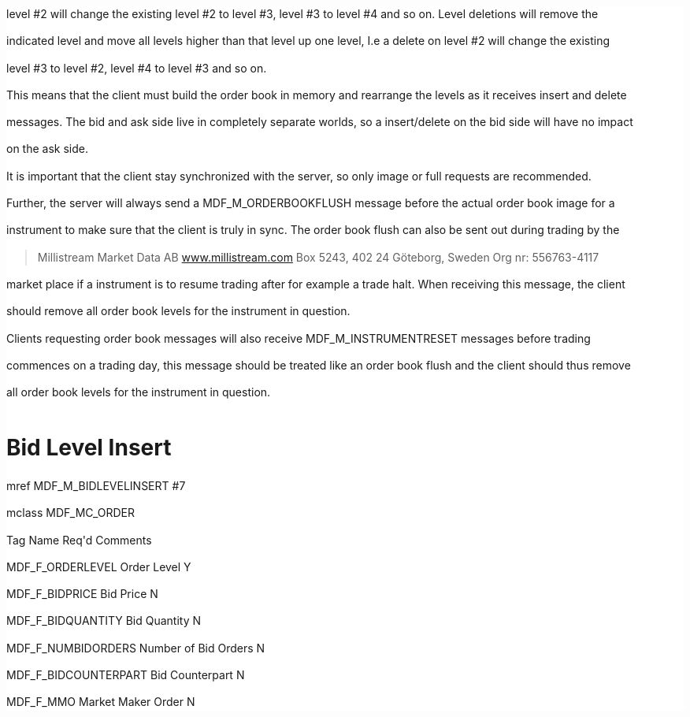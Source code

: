 level #2 will change the existing level #2 to level #3, level #3 to level #4 and so on. Level deletions will remove the 

indicated level and move all levels higher than that level up one level, I.e a delete on level #2 will change the existing 

level #3 to level #2, level #4 to level #3 and so on. 

This means that the client must build the order book in memory and rearrange the levels as it receives insert and delete 

messages. The bid and ask side live in completely separate worlds, so a insert/delete on the bid side will have no impact 

on the ask side. 

It is important that the client stay synchronized with the server, so only image or full requests are recommended. 

Further, the server will always send a  MDF_M_ORDERBOOKFLUSH  message before the actual order book image for a 

instrument to make sure that the client is truly in sync. The order book flush can also be sent out during trading by the    

> Millistream Market Data AB www.millistream.com
> Box 5243, 402 24 Göteborg, Sweden Org nr: 556763-4117

market place if a instrument is to resume trading after for example a trade halt. When receiving this message, the client 

should remove all order book levels for the instrument in question. 

Clients requesting order book messages will also receive  MDF_M_INSTRUMENTRESET  messages before trading 

commences on a trading day, this message should be treated like an order book flush and the client should thus remove 

all order book levels for the instrument in question. 

# Bid Level Insert 

mref  MDF_M_BIDLEVELINSERT #7 

mclass  MDF_MC_ORDER 

Tag  Name  Req'd  Comments 

MDF_F_ORDERLEVEL  Order Level  Y

MDF_F_BIDPRICE  Bid Price  N

MDF_F_BIDQUANTITY  Bid Quantity  N

MDF_F_NUMBIDORDERS  Number of Bid Orders  N

MDF_F_BIDCOUNTERPART  Bid Counterpart  N

MDF_F_MMO  Market Maker Order  N
